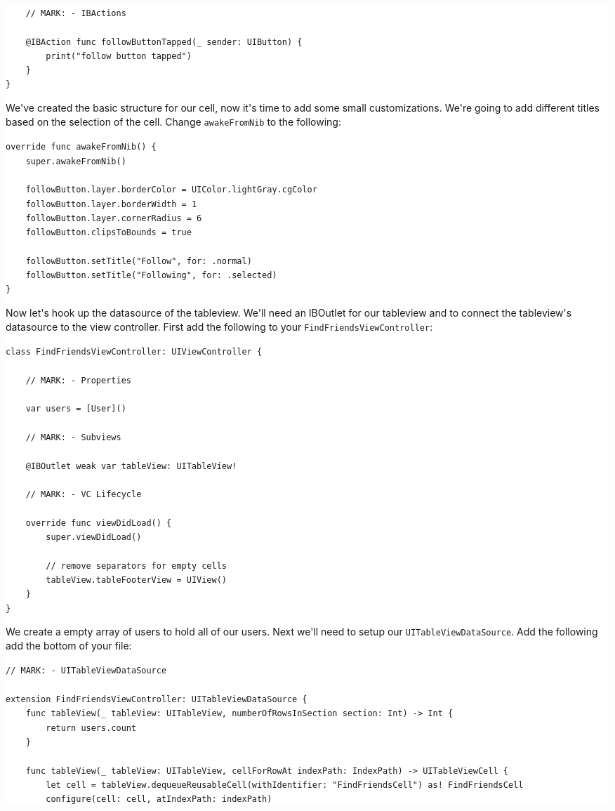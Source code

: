         // MARK: - IBActions

        @IBAction func followButtonTapped(_ sender: UIButton) {
            print("follow button tapped")
        }
    }

We've created the basic structure for our cell, now it's time to add some small customizations. We're going to add different titles based on the selection of the cell. Change `awakeFromNib` to the following:

    override func awakeFromNib() {
        super.awakeFromNib()
        
        followButton.layer.borderColor = UIColor.lightGray.cgColor
        followButton.layer.borderWidth = 1
        followButton.layer.cornerRadius = 6
        followButton.clipsToBounds = true
        
        followButton.setTitle("Follow", for: .normal)
        followButton.setTitle("Following", for: .selected)
    }
    
Now let's hook up the datasource of the tableview. We'll need an IBOutlet for our tableview and to connect the tableview's datasource to the view controller. First add the following to your `FindFriendsViewController`:

    class FindFriendsViewController: UIViewController {

        // MARK: - Properties

        var users = [User]()

        // MARK: - Subviews

        @IBOutlet weak var tableView: UITableView!

        // MARK: - VC Lifecycle

        override func viewDidLoad() {
            super.viewDidLoad()

            // remove separators for empty cells
            tableView.tableFooterView = UIView()
        }
    }

We create a empty array of users to hold all of our users. Next we'll need to setup our `UITableViewDataSource`. Add the following add the bottom of your file:

    // MARK: - UITableViewDataSource

    extension FindFriendsViewController: UITableViewDataSource {
        func tableView(_ tableView: UITableView, numberOfRowsInSection section: Int) -> Int {
            return users.count
        }

        func tableView(_ tableView: UITableView, cellForRowAt indexPath: IndexPath) -> UITableViewCell {
            let cell = tableView.dequeueReusableCell(withIdentifier: "FindFriendsCell") as! FindFriendsCell
            configure(cell: cell, atIndexPath: indexPath)
